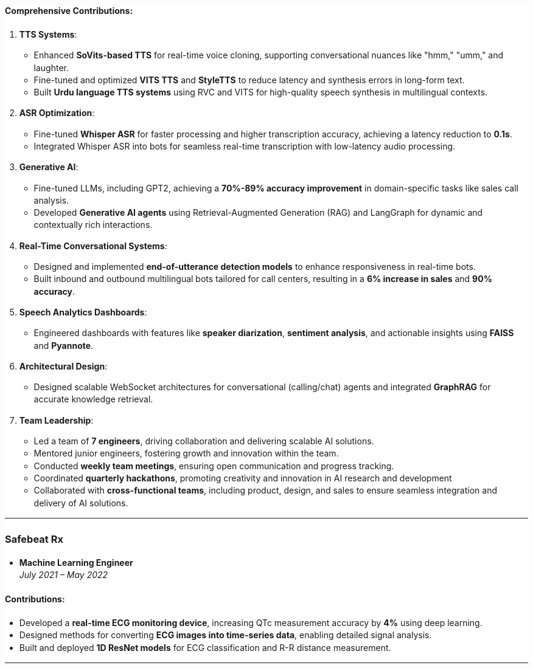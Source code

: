 #### Comprehensive Contributions:
1. **TTS Systems**:
   - Enhanced **SoVits-based TTS** for real-time voice cloning, supporting conversational nuances like "hmm," "umm," and laughter.
   - Fine-tuned and optimized **VITS TTS** and **StyleTTS** to reduce latency and synthesis errors in long-form text.
   - Built **Urdu language TTS systems** using RVC and VITS for high-quality speech synthesis in multilingual contexts.

2. **ASR Optimization**:
   - Fine-tuned **Whisper ASR** for faster processing and higher transcription accuracy, achieving a latency reduction to **0.1s**.
   - Integrated Whisper ASR into bots for seamless real-time transcription with low-latency audio processing.

3. **Generative AI**:
   - Fine-tuned LLMs, including GPT2, achieving a **70%-89% accuracy improvement** in domain-specific tasks like sales call analysis.
   - Developed **Generative AI agents** using Retrieval-Augmented Generation (RAG) and LangGraph for dynamic and contextually rich interactions.

4. **Real-Time Conversational Systems**:
   - Designed and implemented **end-of-utterance detection models** to enhance responsiveness in real-time bots.
   - Built inbound and outbound multilingual bots tailored for call centers, resulting in a **6% increase in sales** and **90% accuracy**.

5. **Speech Analytics Dashboards**:
   - Engineered dashboards with features like **speaker diarization**, **sentiment analysis**, and actionable insights using **FAISS** and **Pyannote**.

6. **Architectural Design**:
   - Designed scalable WebSocket architectures for conversational (calling/chat) agents and integrated **GraphRAG** for accurate knowledge retrieval.

7. **Team Leadership**:
   - Led a team of **7 engineers**, driving collaboration and delivering scalable AI solutions.
   - Mentored junior engineers, fostering growth and innovation within the team.
   - Conducted **weekly team meetings**, ensuring open communication and progress tracking.
   - Coordinated **quarterly hackathons**, promoting creativity and innovation in AI research and development
   - Collaborated with **cross-functional teams**, including product, design, and sales to ensure seamless integration and delivery of AI solutions.

---

### Safebeat Rx
- **Machine Learning Engineer**  
  *July 2021 – May 2022*

#### Contributions:
- Developed a **real-time ECG monitoring device**, increasing QTc measurement accuracy by **4%** using deep learning.
- Designed methods for converting **ECG images into time-series data**, enabling detailed signal analysis.
- Built and deployed **1D ResNet models** for ECG classification and R-R distance measurement.

---